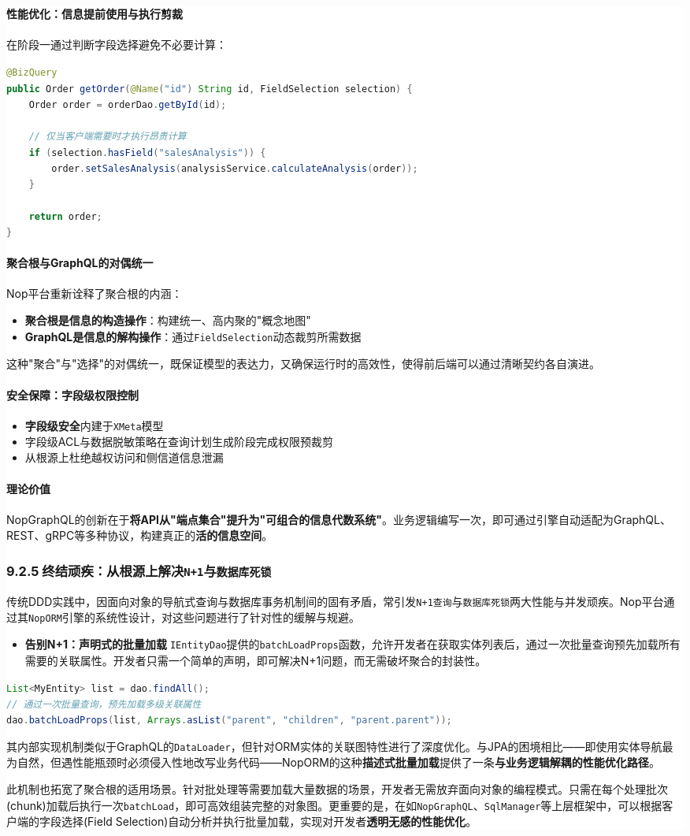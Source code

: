 #### 性能优化：信息提前使用与执行剪裁

在阶段一通过判断字段选择避免不必要计算：

```java
@BizQuery
public Order getOrder(@Name("id") String id, FieldSelection selection) {
    Order order = orderDao.getById(id);

    // 仅当客户端需要时才执行昂贵计算
    if (selection.hasField("salesAnalysis")) {
        order.setSalesAnalysis(analysisService.calculateAnalysis(order));
    }

    return order;
}
```

#### 聚合根与GraphQL的对偶统一

Nop平台重新诠释了聚合根的内涵：

- **聚合根是信息的构造操作**：构建统一、高内聚的"概念地图"
- **GraphQL是信息的解构操作**：通过`FieldSelection`动态裁剪所需数据

这种"聚合"与"选择"的对偶统一，既保证模型的表达力，又确保运行时的高效性，使得前后端可以通过清晰契约各自演进。

#### 安全保障：字段级权限控制

- **字段级安全**内建于`XMeta`模型
- 字段级ACL与数据脱敏策略在查询计划生成阶段完成权限预裁剪
- 从根源上杜绝越权访问和侧信道信息泄漏

#### 理论价值

NopGraphQL的创新在于**将API从"端点集合"提升为"可组合的信息代数系统"**。业务逻辑编写一次，即可通过引擎自动适配为GraphQL、REST、gRPC等多种协议，构建真正的**活的信息空间**。

### 9.2.5 终结顽疾：从根源上解决`N+1`与`数据库死锁`

传统DDD实践中，因面向对象的导航式查询与数据库事务机制间的固有矛盾，常引发`N+1查询`与`数据库死锁`两大性能与并发顽疾。Nop平台通过其`NopORM`引擎的系统性设计，对这些问题进行了针对性的缓解与规避。

* **告别N+1：声明式的批量加载**
  `IEntityDao`提供的`batchLoadProps`函数，允许开发者在获取实体列表后，通过一次批量查询预先加载所有需要的关联属性。开发者只需一个简单的声明，即可解决N+1问题，而无需破坏聚合的封装性。

```java
List<MyEntity> list = dao.findAll();
// 通过一次批量查询，预先加载多级关联属性
dao.batchLoadProps(list, Arrays.asList("parent", "children", "parent.parent"));
```

  其内部实现机制类似于GraphQL的`DataLoader`，但针对ORM实体的关联图特性进行了深度优化。与JPA的困境相比——即使用实体导航最为自然，但遇性能瓶颈时必须侵入性地改写业务代码——NopORM的这种**描述式批量加载**提供了一条**与业务逻辑解耦的性能优化路径**。

  此机制也拓宽了聚合根的适用场景。针对批处理等需要加载大量数据的场景，开发者无需放弃面向对象的编程模式。只需在每个处理批次(chunk)加载后执行一次`batchLoad`，即可高效组装完整的对象图。更重要的是，在如`NopGraphQL`、`SqlManager`等上层框架中，可以根据客户端的字段选择(Field Selection)自动分析并执行批量加载，实现对开发者**透明无感的性能优化**。
